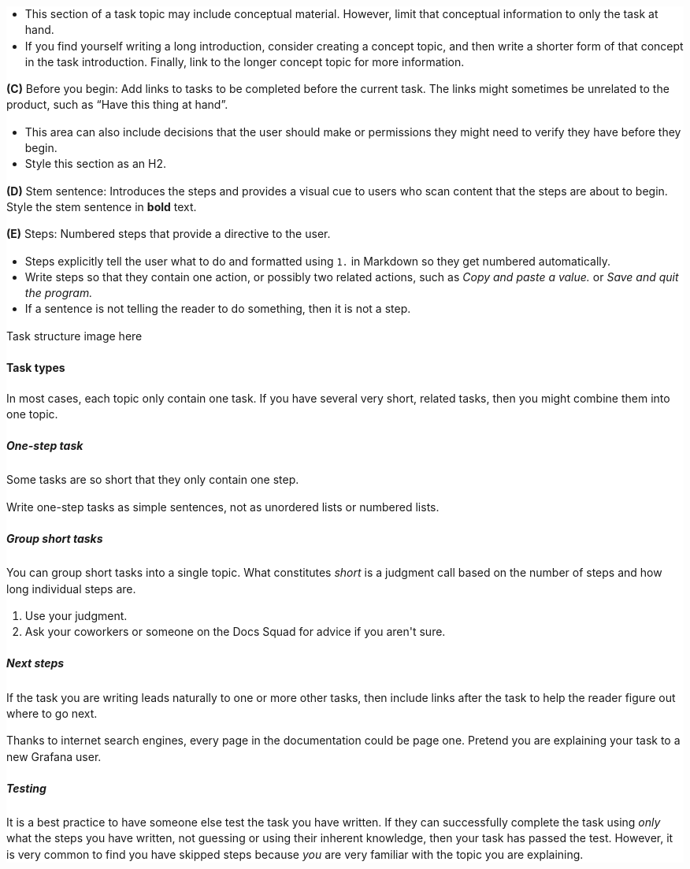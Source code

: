 - This section of a task topic may include conceptual material. However, limit that conceptual information to only the task at hand.
- If you find yourself writing a long introduction, consider creating a concept topic, and then write a shorter form of that concept in the task introduction. Finally, link to the longer concept topic for more information.

**(C)** Before you begin: Add links to tasks to be completed before the current task. The links might sometimes be unrelated to the product, such as “Have this thing at hand”.

- This area can also include decisions that the user should make or permissions they might need to verify they have before they begin.
- Style this section as an H2.

**(D)** Stem sentence: Introduces the steps and provides a visual cue to users who scan content that the steps are about to begin. Style the stem sentence in **bold** text.

**(E)** Steps: Numbered steps that provide a directive to the user.

- Steps explicitly tell the user what to do and formatted using `1.` in Markdown so they get numbered automatically.
- Write steps so that they contain one action, or possibly two related actions, such as _Copy and paste a value._ or _Save and quit the program._
- If a sentence is not telling the reader to do something, then it is not a step.

Task structure image here

#### Task types

In most cases, each topic only contain one task. If you have several very short, related tasks, then you might combine them into one topic.

##### One-step task

Some tasks are so short that they only contain one step.

Write one-step tasks as simple sentences, not as unordered lists or numbered lists.

##### Group short tasks

You can group short tasks into a single topic. What constitutes _short_ is a judgment call based on the number of steps and how long individual steps are.

1. Use your judgment.
1. Ask your coworkers or someone on the Docs Squad for advice if you aren't sure.

##### Next steps

If the task you are writing leads naturally to one or more other tasks, then include links after the task to help the reader figure out where to go next.

Thanks to internet search engines, every page in the documentation could be page one. Pretend you are explaining your task to a new Grafana user.

##### Testing

It is a best practice to have someone else test the task you have written. If they can successfully complete the task using _only_ what the steps you have written, not guessing or using their inherent knowledge, then your task has passed the test. However, it is very common to find you have skipped steps because _you_ are very familiar with the topic you are explaining.
